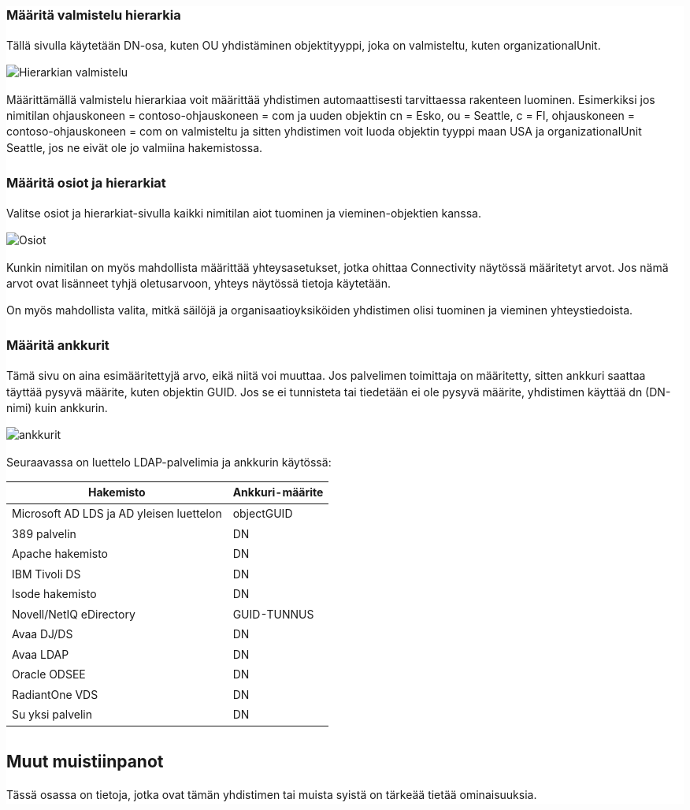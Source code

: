 ### <a name="configure-provisioning-hierarchy"></a>Määritä valmistelu hierarkia
Tällä sivulla käytetään DN-osa, kuten OU yhdistäminen objektityyppi, joka on valmisteltu, kuten organizationalUnit.

![Hierarkian valmistelu](./media/active-directory-aadconnectsync-connector-genericldap/provisioninghierarchy.png)

Määrittämällä valmistelu hierarkiaa voit määrittää yhdistimen automaattisesti tarvittaessa rakenteen luominen. Esimerkiksi jos nimitilan ohjauskoneen = contoso-ohjauskoneen = com ja uuden objektin cn = Esko, ou = Seattle, c = FI, ohjauskoneen = contoso-ohjauskoneen = com on valmisteltu ja sitten yhdistimen voit luoda objektin tyyppi maan USA ja organizationalUnit Seattle, jos ne eivät ole jo valmiina hakemistossa.

### <a name="configure-partitions-and-hierarchies"></a>Määritä osiot ja hierarkiat
Valitse osiot ja hierarkiat-sivulla kaikki nimitilan aiot tuominen ja vieminen-objektien kanssa.

![Osiot](./media/active-directory-aadconnectsync-connector-genericldap/partitions.png)

Kunkin nimitilan on myös mahdollista määrittää yhteysasetukset, jotka ohittaa Connectivity näytössä määritetyt arvot. Jos nämä arvot ovat lisänneet tyhjä oletusarvoon, yhteys näytössä tietoja käytetään.

On myös mahdollista valita, mitkä säilöjä ja organisaatioyksiköiden yhdistimen olisi tuominen ja vieminen yhteystiedoista.

### <a name="configure-anchors"></a>Määritä ankkurit
Tämä sivu on aina esimääritettyjä arvo, eikä niitä voi muuttaa. Jos palvelimen toimittaja on määritetty, sitten ankkuri saattaa täyttää pysyvä määrite, kuten objektin GUID. Jos se ei tunnisteta tai tiedetään ei ole pysyvä määrite, yhdistimen käyttää dn (DN-nimi) kuin ankkurin.

![ankkurit](./media/active-directory-aadconnectsync-connector-genericldap/anchors.png)

Seuraavassa on luettelo LDAP-palvelimia ja ankkurin käytössä:

Hakemisto | Ankkuri-määrite
--- | ---
Microsoft AD LDS ja AD yleisen luettelon | objectGUID
389 palvelin | DN
Apache hakemisto | DN
IBM Tivoli DS | DN
Isode hakemisto | DN
Novell/NetIQ eDirectory | GUID-TUNNUS
Avaa DJ/DS | DN
Avaa LDAP | DN
Oracle ODSEE | DN
RadiantOne VDS | DN
Su yksi palvelin | DN

## <a name="other-notes"></a>Muut muistiinpanot
Tässä osassa on tietoja, jotka ovat tämän yhdistimen tai muista syistä on tärkeää tietää ominaisuuksia.
